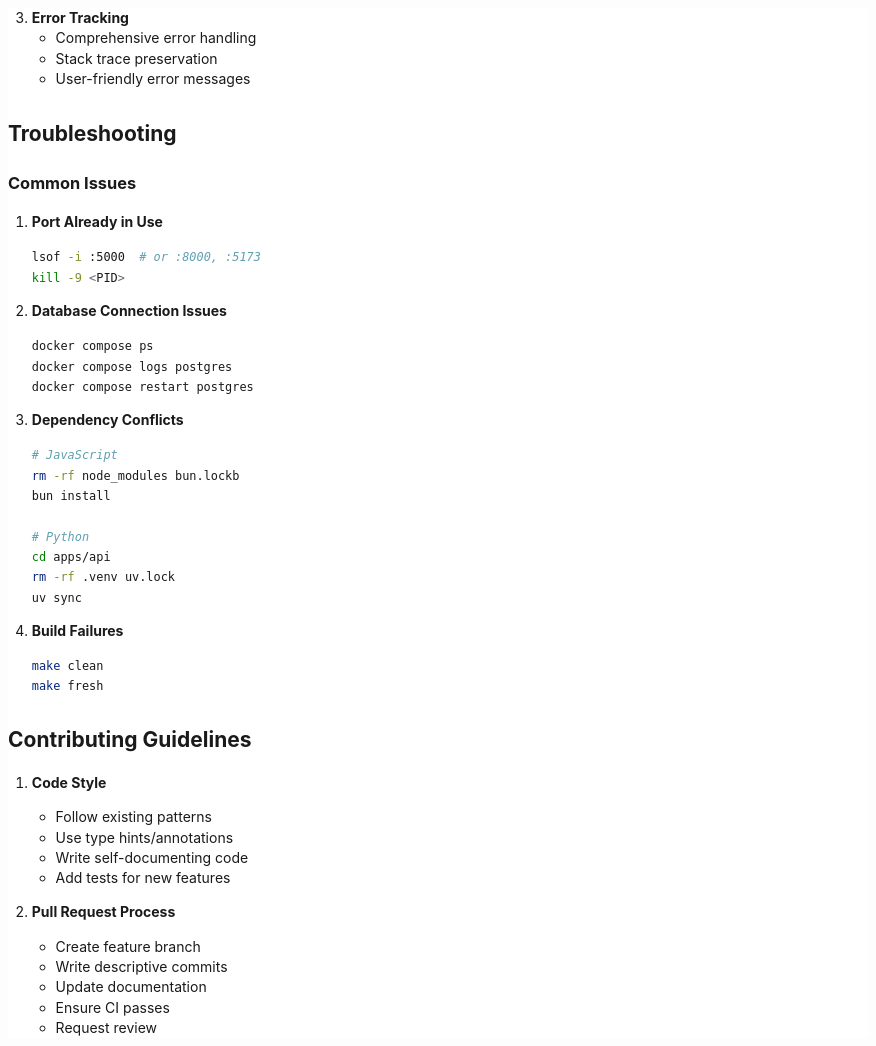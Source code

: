 3. **Error Tracking**
   - Comprehensive error handling
   - Stack trace preservation
   - User-friendly error messages

## Troubleshooting

### Common Issues

1. **Port Already in Use**
   ```bash
   lsof -i :5000  # or :8000, :5173
   kill -9 <PID>
   ```

2. **Database Connection Issues**
   ```bash
   docker compose ps
   docker compose logs postgres
   docker compose restart postgres
   ```

3. **Dependency Conflicts**
   ```bash
   # JavaScript
   rm -rf node_modules bun.lockb
   bun install
   
   # Python
   cd apps/api
   rm -rf .venv uv.lock
   uv sync
   ```

4. **Build Failures**
   ```bash
   make clean
   make fresh
   ```

## Contributing Guidelines

1. **Code Style**
   - Follow existing patterns
   - Use type hints/annotations
   - Write self-documenting code
   - Add tests for new features

2. **Pull Request Process**
   - Create feature branch
   - Write descriptive commits
   - Update documentation
   - Ensure CI passes
   - Request review

